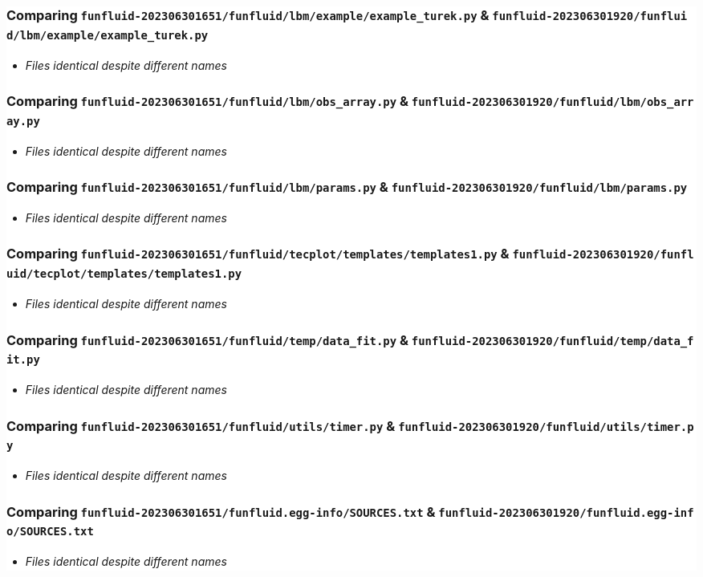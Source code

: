 ### Comparing `funfluid-202306301651/funfluid/lbm/example/example_turek.py` & `funfluid-202306301920/funfluid/lbm/example/example_turek.py`

 * *Files identical despite different names*

### Comparing `funfluid-202306301651/funfluid/lbm/obs_array.py` & `funfluid-202306301920/funfluid/lbm/obs_array.py`

 * *Files identical despite different names*

### Comparing `funfluid-202306301651/funfluid/lbm/params.py` & `funfluid-202306301920/funfluid/lbm/params.py`

 * *Files identical despite different names*

### Comparing `funfluid-202306301651/funfluid/tecplot/templates/templates1.py` & `funfluid-202306301920/funfluid/tecplot/templates/templates1.py`

 * *Files identical despite different names*

### Comparing `funfluid-202306301651/funfluid/temp/data_fit.py` & `funfluid-202306301920/funfluid/temp/data_fit.py`

 * *Files identical despite different names*

### Comparing `funfluid-202306301651/funfluid/utils/timer.py` & `funfluid-202306301920/funfluid/utils/timer.py`

 * *Files identical despite different names*

### Comparing `funfluid-202306301651/funfluid.egg-info/SOURCES.txt` & `funfluid-202306301920/funfluid.egg-info/SOURCES.txt`

 * *Files identical despite different names*


